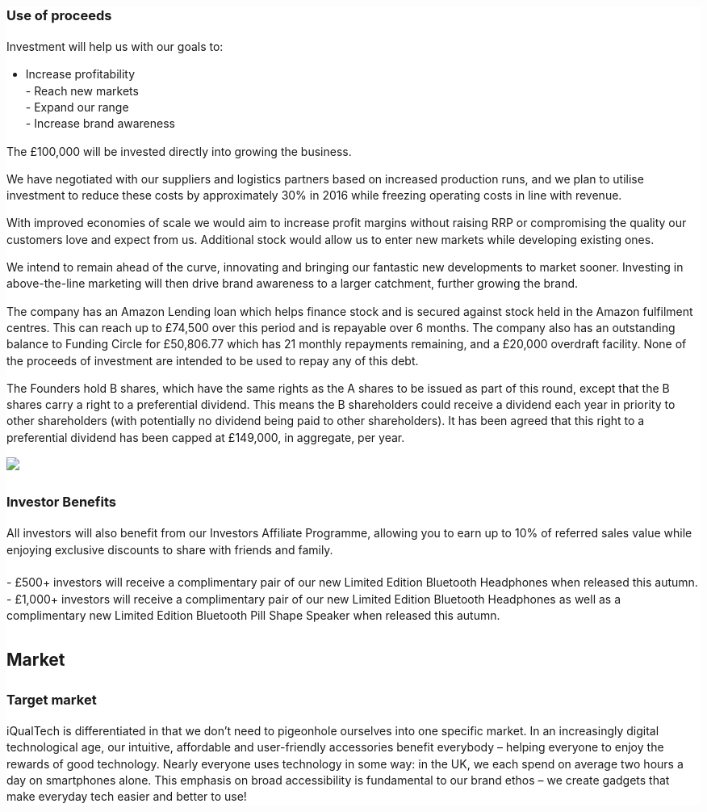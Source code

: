 ### Use of proceeds

Investment will help us with our goals to:

- Increase profitability <br>- Reach new markets <br>- Expand our range <br>- Increase brand awareness

The £100,000 will be invested directly into growing the business.

We have negotiated with our suppliers and logistics partners based on increased production runs, and we plan to utilise investment to reduce these costs by approximately 30% in 2016 while freezing operating costs in line with revenue.

With improved economies of scale we would aim to increase profit margins without raising RRP or compromising the quality our customers love and expect from us. Additional stock would allow us to enter new markets while developing existing ones.

We intend to remain ahead of the curve, innovating and bringing our fantastic new developments to market sooner. Investing in above-the-line marketing will then drive brand awareness to a larger catchment, further growing the brand.

The company has an Amazon Lending loan which helps finance stock and is secured against stock held in the Amazon fulfilment centres. This can reach up to £74,500 over this period and is repayable over 6 months. The company also has an outstanding balance to Funding Circle for £50,806.77 which has 21 monthly repayments remaining, and a £20,000 overdraft facility. None of the proceeds of investment are intended to be used to repay any of this debt.

The Founders hold B shares, which have the same rights as the A shares to be issued as part of this round, except that the B shares carry a right to a preferential dividend. This means the B ​share​holders could receive a dividend each year in priority to other shareholders (with potentially no dividend being paid to other shareholders). It has been agreed that this right to a preferential dividend has been capped at £149,000, in aggregate, per year.

![](/img/seedrs/uploads/startup/section_image/image/8896/dy8vx6xlzq13qmpkt7eq7lfcfx8caue/graph03-4.jpg?rect=0%2C0%2C600%2C300&w=600&fit=clip&s=5ebb4347adf3b06363fd992d8902d1b2)

### Investor Benefits

All investors will also benefit from our Investors Affiliate Programme, allowing you to earn up to 10% of referred sales value while enjoying exclusive discounts to share with friends and family. <br> <br>- £500+ investors will receive a complimentary pair of our new Limited Edition Bluetooth Headphones when released this autumn. <br>- £1,000+ investors will receive a complimentary pair of our new Limited Edition Bluetooth Headphones as well as a complimentary new Limited Edition Bluetooth Pill Shape Speaker when released this autumn.

## Market

### Target market

iQualTech is differentiated in that we don’t need to pigeonhole ourselves into one specific market. In an increasingly digital technological age, our intuitive, affordable and user-friendly accessories benefit everybody – helping everyone to enjoy the rewards of good technology. Nearly everyone uses technology in some way: in the UK, we each spend on average two hours a day on smartphones alone. This emphasis on broad accessibility is fundamental to our brand ethos – we create gadgets that make everyday tech easier and better to use!
